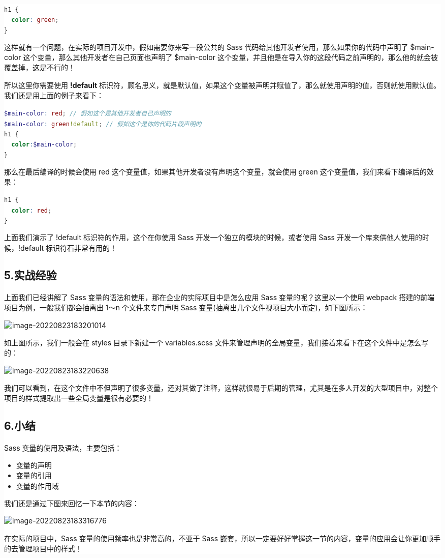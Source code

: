 ```css
h1 {
  color: green;
}
```

这样就有一个问题，在实际的项目开发中，假如需要你来写一段公共的 Sass 代码给其他开发者使用，那么如果你的代码中声明了 $main-color 这个变量，那么其他开发者在自己页面也声明了 $main-color 这个变量，并且他是在导入你的这段代码之前声明的，那么他的就会被覆盖掉，这是不行的！

所以这里你需要使用 **!default** 标识符，顾名思义，就是默认值，如果这个变量被声明并赋值了，那么就使用声明的值，否则就使用默认值。我们还是用上面的例子来看下：

```scss
$main-color: red; // 假如这个是其他开发者自己声明的
$main-color: green!default; // 假如这个是你的代码片段声明的
h1 {
  color:$main-color;
}
```

那么在最后编译的时候会使用 red 这个变量值，如果其他开发者没有声明这个变量，就会使用 green 这个变量值，我们来看下编译后的效果：

```css
h1 {
  color: red;
}
```

上面我们演示了 !default 标识符的作用，这个在你使用 Sass 开发一个独立的模块的时候，或者使用 Sass 开发一个库来供他人使用的时候，!default 标识符石非常有用的！

## 5.实战经验

上面我们已经讲解了 Sass 变量的语法和使用，那在企业的实际项目中是怎么应用 Sass 变量的呢？这里以一个使用 webpack 搭建的前端项目为例，一般我们都会抽离出 1～n 个文件来专门声明 Sass 变量(抽离出几个文件视项目大小而定)，如下图所示：

![image-20220823183201014](https://i0.hdslb.com/bfs/album/bd416afc39899b1f9c4cee4f63433c1e3fe1ee6d.png)

如上图所示，我们一般会在 styles 目录下新建一个 variables.scss 文件来管理声明的全局变量，我们接着来看下在这个文件中是怎么写的：

![image-20220823183220638](https://i0.hdslb.com/bfs/album/7dae9a402ae3b6eed35a652b1e68bd04da921fb8.png)

我们可以看到，在这个文件中不但声明了很多变量，还对其做了注释，这样就很易于后期的管理，尤其是在多人开发的大型项目中，对整个项目的样式提取出一些全局变量是很有必要的！

## 6.小结

 Sass 变量的使用及语法，主要包括：

- 变量的声明
- 变量的引用
- 变量的作用域

我们还是通过下图来回忆一下本节的内容：

![image-20220823183316776](https://i0.hdslb.com/bfs/album/1cafa46bfec00abd4c1dfd2d5c86ac8bf960bad8.png)

在实际的项目中，Sass 变量的使用频率也是非常高的，不亚于 Sass 嵌套，所以一定要好好掌握这一节的内容，变量的应用会让你更加顺手的去管理项目中的样式！
